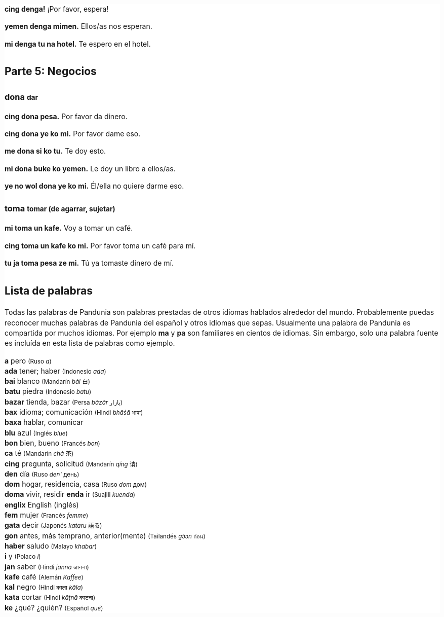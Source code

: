 **cing denga!** ¡Por favor, espera!

**yemen denga mimen.** Ellos/as nos esperan.

**mi denga tu na hotel.** Te espero en el hotel.



## Parte 5: Negocios


### dona <small>dar</small>

**cing dona pesa.** Por favor da dinero.

**cing dona ye ko mi.** Por favor dame eso.

**me dona si ko tu.** Te doy esto.

**mi dona buke ko yemen.** Le doy un libro a ellos/as.

**ye no wol dona ye ko mi.** Él/ella no quiere darme eso.



### toma <small>tomar (de agarrar, sujetar)</small>

**mi toma un kafe.** Voy a tomar un café.

**cing toma un kafe ko mi.** Por favor toma un café para mí.

**tu ja toma pesa ze mi.** Tú ya tomaste dinero de mí.




Lista de palabras
----------

Todas las palabras de Pandunia son palabras prestadas de otros idiomas hablados alrededor del mundo. Probablemente puedas reconocer muchas palabras de Pandunia del español y otros idiomas que sepas. Usualmente una palabra de Pandunia es compartida por muchos idiomas. Por ejemplo **ma** y **pa** son familiares en cientos de idiomas. Sin embargo, solo una palabra fuente es incluída en esta lista de palabras como ejemplo.


**a** pero <small>(Ruso _а_)</small>  
**ada** tener; haber <small>(Indonesio _ada_)</small>  
**bai** blanco <small>(Mandarín _bái_ 白)</small>  
**batu** piedra <small>(Indonesio _batu_)</small>  
**bazar** tienda, bazar <small>(Persa _bāzār_ بازار)</small>  
**bax** idioma; comunicación <small>(Hindi _bhāśā_ भाषा)</small>  
**baxa** hablar, comunicar  
**blu** azul <small>(Inglés _blue_)</small>  
**bon** bien, bueno <small>(Francés _bon_)</small>  
**ca** té <small>(Mandarín _chá_ 茶)</small>  
**cing** pregunta, solicitud <small>(Mandarín _qǐng_ 请)</small>  
**den** día <small>(Ruso _den'_ день)</small>  
**dom** hogar, residencia, casa <small>(Ruso _dom_ дом)</small>  
**doma** vivir, residir 
**enda** ir <small>(Suajili _kuenda_)</small>  
**englix** English (inglés)  
**fem** mujer <small>(Francés _femme_)</small>  
**gata** decir <small>(Japonés _kataru_ 語る)</small>  
**gon** antes, más temprano, anterior(mente) <small>(Tailandés _gɔ̀ɔn_ ก่อน)</small>  
**haber** saludo <small>(Malayo _khabar_)</small>  
**i** y <small>(Polaco _i_)</small>  
**jan** saber <small>(Hindi _jānnā_ जानना)</small>  
**kafe** café <small>(Alemán _Kaffee_)</small>  
**kal** negro <small>(Hindi काला _kāla_)</small>  
**kata** cortar <small>(Hindi ‎_kāṭnā_ काटना)</small>  
**ke** ¿qué? ¿quién? <small>(Español _qué_)</small>  